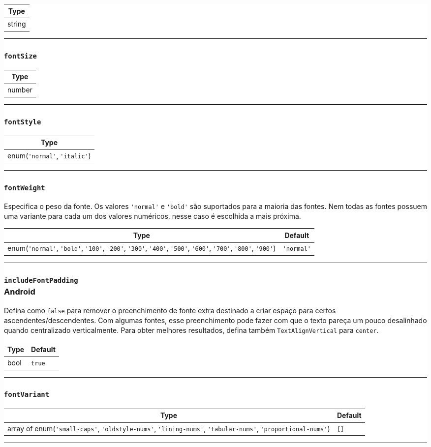 | Type   |
| ------ |
| string |

---

### `fontSize`

| Type   |
| ------ |
| number |

---

### `fontStyle`

| Type                         |
| ---------------------------- |
| enum(`'normal'`, `'italic'`) |

---

### `fontWeight`

Especifica o peso da fonte. Os valores `'normal'` e `'bold'` são suportados para a maioria das fontes. Nem todas as fontes possuem uma variante para cada um dos valores numéricos, nesse caso é escolhida a mais próxima.

| Type                                                                                                        | Default    |
| ----------------------------------------------------------------------------------------------------------- | ---------- |
| enum(`'normal'`, `'bold'`, `'100'`, `'200'`, `'300'`, `'400'`, `'500'`, `'600'`, `'700'`, `'800'`, `'900'`) | `'normal'` |

---

### `includeFontPadding` <div class="label android">Android</div>

Defina como `false` para remover o preenchimento de fonte extra destinado a criar espaço para certos ascendentes/descendentes. Com algumas fontes, esse preenchimento pode fazer com que o texto pareça um pouco desalinhado quando centralizado verticalmente. Para obter melhores resultados, defina também `TextAlignVertical` para `center`.

| Type | Default |
| ---- | ------- |
| bool | `true`  |

---

### `fontVariant`

| Type                                                                                                       | Default |
| ---------------------------------------------------------------------------------------------------------- | ------- |
| array of enum(`'small-caps'`, `'oldstyle-nums'`, `'lining-nums'`, `'tabular-nums'`, `'proportional-nums'`) | `[]`    |

---